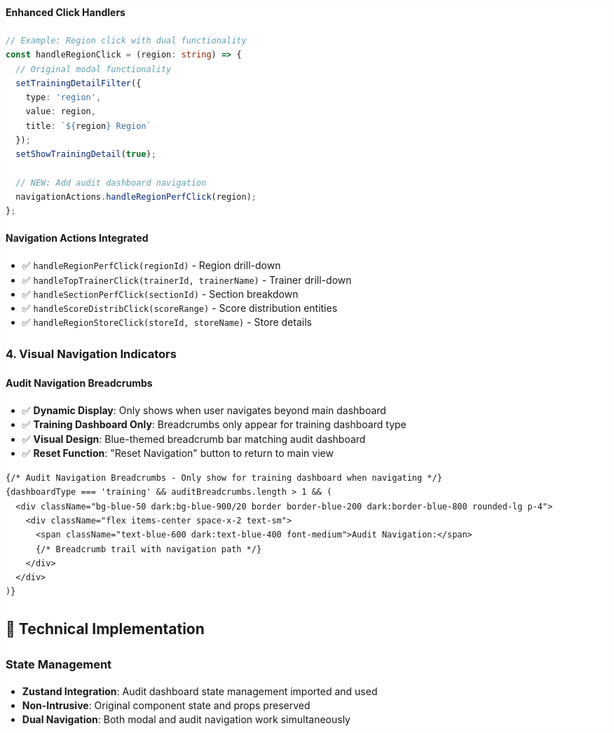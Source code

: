 #### **Enhanced Click Handlers**
```typescript
// Example: Region click with dual functionality
const handleRegionClick = (region: string) => {
  // Original modal functionality
  setTrainingDetailFilter({
    type: 'region',
    value: region,
    title: `${region} Region`
  });
  setShowTrainingDetail(true);
  
  // NEW: Add audit dashboard navigation
  navigationActions.handleRegionPerfClick(region);
};
```

#### **Navigation Actions Integrated**
- ✅ `handleRegionPerfClick(regionId)` - Region drill-down
- ✅ `handleTopTrainerClick(trainerId, trainerName)` - Trainer drill-down  
- ✅ `handleSectionPerfClick(sectionId)` - Section breakdown
- ✅ `handleScoreDistribClick(scoreRange)` - Score distribution entities
- ✅ `handleRegionStoreClick(storeId, storeName)` - Store details

### 4. **Visual Navigation Indicators**

#### **Audit Navigation Breadcrumbs**
- ✅ **Dynamic Display**: Only shows when user navigates beyond main dashboard
- ✅ **Training Dashboard Only**: Breadcrumbs only appear for training dashboard type
- ✅ **Visual Design**: Blue-themed breadcrumb bar matching audit dashboard
- ✅ **Reset Function**: "Reset Navigation" button to return to main view

```tsx
{/* Audit Navigation Breadcrumbs - Only show for training dashboard when navigating */}
{dashboardType === 'training' && auditBreadcrumbs.length > 1 && (
  <div className="bg-blue-50 dark:bg-blue-900/20 border border-blue-200 dark:border-blue-800 rounded-lg p-4">
    <div className="flex items-center space-x-2 text-sm">
      <span className="text-blue-600 dark:text-blue-400 font-medium">Audit Navigation:</span>
      {/* Breadcrumb trail with navigation path */}
    </div>
  </div>
)}
```

## 🔧 Technical Implementation

### **State Management**
- **Zustand Integration**: Audit dashboard state management imported and used
- **Non-Intrusive**: Original component state and props preserved
- **Dual Navigation**: Both modal and audit navigation work simultaneously

